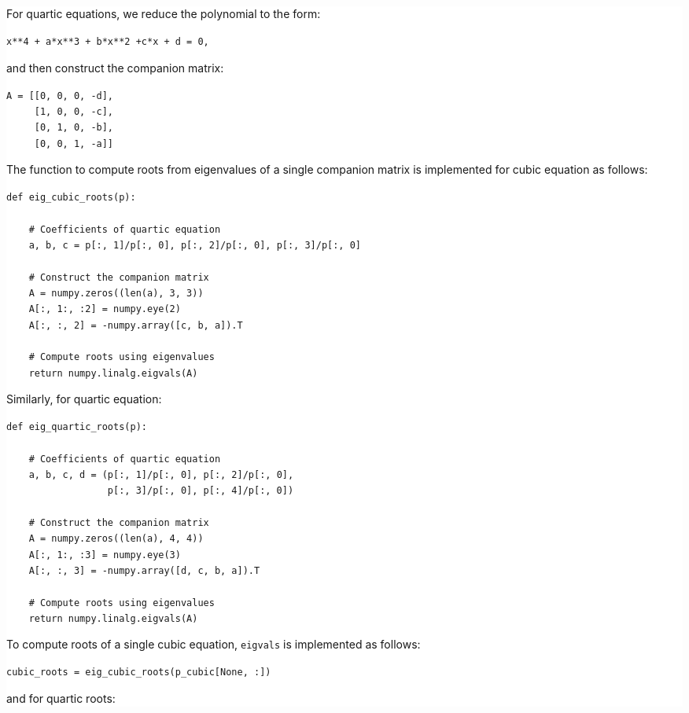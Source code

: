 For quartic equations, we reduce the polynomial to the form: 

	x**4 + a*x**3 + b*x**2 +c*x + d = 0,

and then construct the companion matrix:

	A = [[0, 0, 0, -d],
		 [1, 0, 0, -c],
		 [0, 1, 0, -b],
		 [0, 0, 1, -a]]

The function to compute roots from eigenvalues of a single companion matrix is implemented for cubic equation as follows:

	def eig_cubic_roots(p):
		
		# Coefficients of quartic equation
		a, b, c = p[:, 1]/p[:, 0], p[:, 2]/p[:, 0], p[:, 3]/p[:, 0]
		
		# Construct the companion matrix
		A = numpy.zeros((len(a), 3, 3))
		A[:, 1:, :2] = numpy.eye(2)
		A[:, :, 2] = -numpy.array([c, b, a]).T
		
		# Compute roots using eigenvalues
		return numpy.linalg.eigvals(A)


Similarly, for quartic equation:

	def eig_quartic_roots(p):
		
		# Coefficients of quartic equation
		a, b, c, d = (p[:, 1]/p[:, 0], p[:, 2]/p[:, 0],
					  p[:, 3]/p[:, 0], p[:, 4]/p[:, 0])
		
		# Construct the companion matrix
		A = numpy.zeros((len(a), 4, 4))
		A[:, 1:, :3] = numpy.eye(3)
		A[:, :, 3] = -numpy.array([d, c, b, a]).T
		
		# Compute roots using eigenvalues
		return numpy.linalg.eigvals(A)


To compute roots of a single cubic equation, `eigvals` is implemented as follows:

    cubic_roots = eig_cubic_roots(p_cubic[None, :])

 and for quartic roots:
